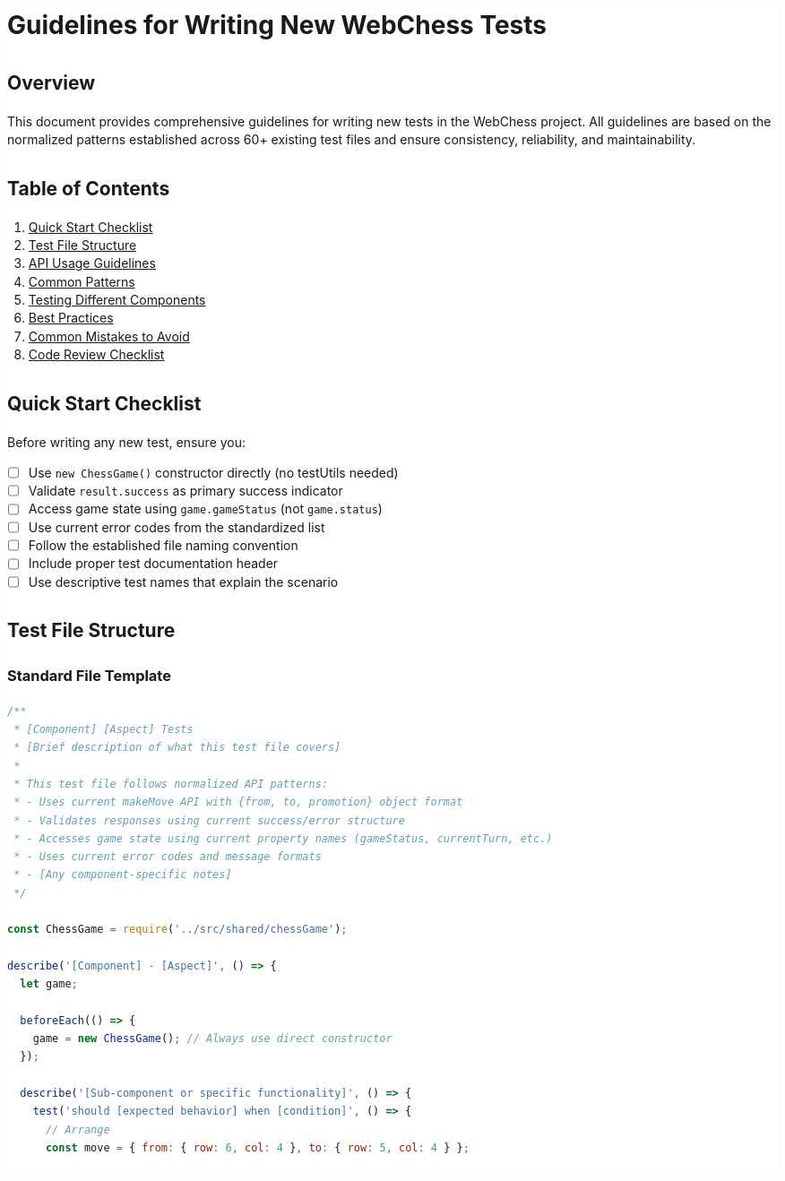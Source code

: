 # Guidelines for Writing New WebChess Tests

## Overview

This document provides comprehensive guidelines for writing new tests in the WebChess project. All guidelines are based on the normalized patterns established across 60+ existing test files and ensure consistency, reliability, and maintainability.

## Table of Contents

1. [Quick Start Checklist](#quick-start-checklist)
2. [Test File Structure](#test-file-structure)
3. [API Usage Guidelines](#api-usage-guidelines)
4. [Common Patterns](#common-patterns)
5. [Testing Different Components](#testing-different-components)
6. [Best Practices](#best-practices)
7. [Common Mistakes to Avoid](#common-mistakes-to-avoid)
8. [Code Review Checklist](#code-review-checklist)

## Quick Start Checklist

Before writing any new test, ensure you:

- [ ] Use `new ChessGame()` constructor directly (no testUtils needed)
- [ ] Validate `result.success` as primary success indicator
- [ ] Access game state using `game.gameStatus` (not `game.status`)
- [ ] Use current error codes from the standardized list
- [ ] Follow the established file naming convention
- [ ] Include proper test documentation header
- [ ] Use descriptive test names that explain the scenario

## Test File Structure

### Standard File Template

```javascript
/**
 * [Component] [Aspect] Tests
 * [Brief description of what this test file covers]
 * 
 * This test file follows normalized API patterns:
 * - Uses current makeMove API with {from, to, promotion} object format
 * - Validates responses using current success/error structure
 * - Accesses game state using current property names (gameStatus, currentTurn, etc.)
 * - Uses current error codes and message formats
 * - [Any component-specific notes]
 */

const ChessGame = require('../src/shared/chessGame');

describe('[Component] - [Aspect]', () => {
  let game;

  beforeEach(() => {
    game = new ChessGame(); // Always use direct constructor
  });

  describe('[Sub-component or specific functionality]', () => {
    test('should [expected behavior] when [condition]', () => {
      // Arrange
      const move = { from: { row: 6, col: 4 }, to: { row: 5, col: 4 } };
      
```